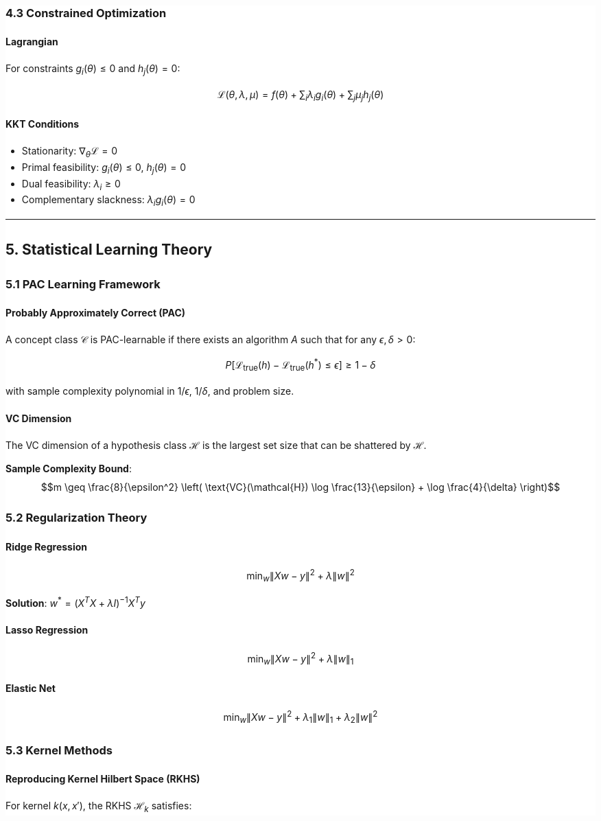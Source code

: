 ### 4.3 Constrained Optimization

#### Lagrangian
For constraints $g_i(\theta) \leq 0$ and $h_j(\theta) = 0$:

$$\mathcal{L}(\theta, \lambda, \mu) = f(\theta) + \sum_i \lambda_i g_i(\theta) + \sum_j \mu_j h_j(\theta)$$

#### KKT Conditions
- Stationarity: $\nabla_\theta \mathcal{L} = 0$
- Primal feasibility: $g_i(\theta) \leq 0$, $h_j(\theta) = 0$
- Dual feasibility: $\lambda_i \geq 0$
- Complementary slackness: $\lambda_i g_i(\theta) = 0$

---

## 5. Statistical Learning Theory

### 5.1 PAC Learning Framework

#### Probably Approximately Correct (PAC)
A concept class $\mathcal{C}$ is PAC-learnable if there exists an algorithm $A$ such that for any $\epsilon, \delta > 0$:

$$P[\mathcal{L}_{\text{true}}(h) - \mathcal{L}_{\text{true}}(h^*) \leq \epsilon] \geq 1 - \delta$$

with sample complexity polynomial in $1/\epsilon$, $1/\delta$, and problem size.

#### VC Dimension
The VC dimension of a hypothesis class $\mathcal{H}$ is the largest set size that can be shattered by $\mathcal{H}$.

**Sample Complexity Bound**:
$$m \geq \frac{8}{\epsilon^2} \left( \text{VC}(\mathcal{H}) \log \frac{13}{\epsilon} + \log \frac{4}{\delta} \right)$$

### 5.2 Regularization Theory

#### Ridge Regression
$$\min_w \|Xw - y\|^2 + \lambda \|w\|^2$$

**Solution**: $w^* = (X^TX + \lambda I)^{-1}X^Ty$

#### Lasso Regression
$$\min_w \|Xw - y\|^2 + \lambda \|w\|_1$$

#### Elastic Net
$$\min_w \|Xw - y\|^2 + \lambda_1 \|w\|_1 + \lambda_2 \|w\|^2$$

### 5.3 Kernel Methods

#### Reproducing Kernel Hilbert Space (RKHS)
For kernel $k(x,x')$, the RKHS $\mathcal{H}_k$ satisfies:
